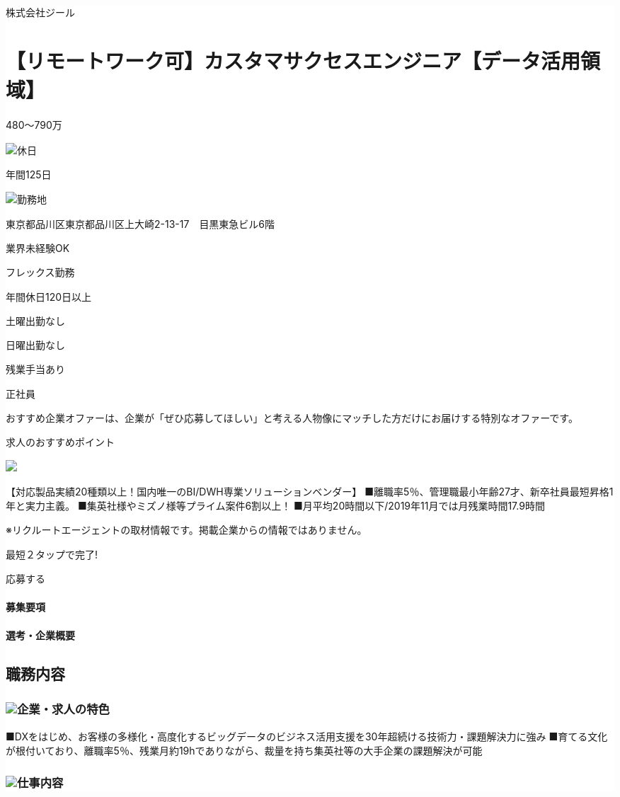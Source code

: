 株式会社ジール

# 【リモートワーク可】カスタマサクセスエンジニア【データ活用領域】

480〜790万

![](https://mypage.r-agent.com/_next/static/media/calendar.1c34b908.svg)休日

年間125日

![](https://mypage.r-agent.com/_next/static/media/address_stroke.2de2d768.svg)勤務地

東京都品川区東京都品川区上大崎2-13-17　目黒東急ビル6階

業界未経験OK

フレックス勤務

年間休日120日以上

土曜出勤なし

日曜出勤なし

残業手当あり

正社員

おすすめ企業オファーは、企業が「ぜひ応募してほしい」と考える人物像にマッチした方だけにお届けする特別なオファーです。

求人のおすすめポイント

![](https://mypage.r-agent.com/_next/static/media/ca.67595796.png)

【対応製品実績20種類以上！国内唯一のBI/DWH専業ソリューションベンダー】 ■離職率5％、管理職最小年齢27才、新卒社員最短昇格1年と実力主義。 ■集英社様やミズノ様等プライム案件6割以上！ ■月平均20時間以下/2019年11月では月残業時間17.9時間

※リクルートエージェントの取材情報です。掲載企業からの情報ではありません。

最短２タップで完了!

応募する

#### 募集要項

#### 選考・企業概要

## 職務内容

### ![](https://mypage.r-agent.com/_next/static/media/company.f695756d.svg)企業・求人の特色

■DXをはじめ、お客様の多様化・高度化するビッグデータのビジネス活用支援を30年超続ける技術力・課題解決力に強み ■育てる文化が根付いており、離職率5％、残業月約19hでありながら、裁量を持ち集英社等の大手企業の課題解決が可能

### ![](https://mypage.r-agent.com/_next/static/media/note.135161c5.svg)仕事内容
